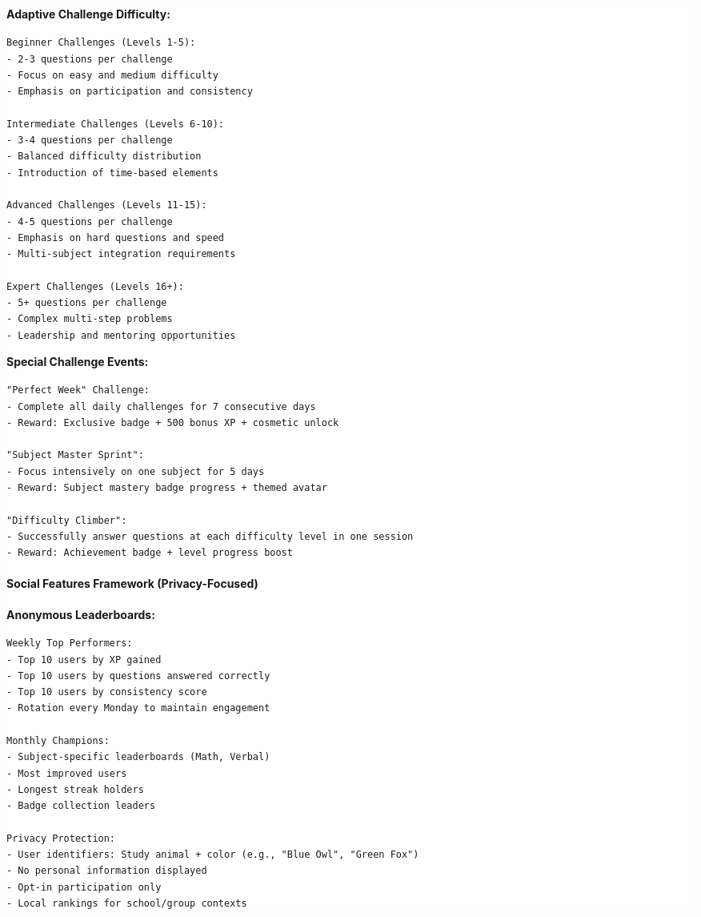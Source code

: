 **Adaptive Challenge Difficulty:**
```
Beginner Challenges (Levels 1-5):
- 2-3 questions per challenge
- Focus on easy and medium difficulty
- Emphasis on participation and consistency

Intermediate Challenges (Levels 6-10):
- 3-4 questions per challenge
- Balanced difficulty distribution
- Introduction of time-based elements

Advanced Challenges (Levels 11-15):
- 4-5 questions per challenge
- Emphasis on hard questions and speed
- Multi-subject integration requirements

Expert Challenges (Levels 16+):
- 5+ questions per challenge
- Complex multi-step problems
- Leadership and mentoring opportunities
```

**Special Challenge Events:**
```
"Perfect Week" Challenge:
- Complete all daily challenges for 7 consecutive days
- Reward: Exclusive badge + 500 bonus XP + cosmetic unlock

"Subject Master Sprint":
- Focus intensively on one subject for 5 days
- Reward: Subject mastery badge progress + themed avatar

"Difficulty Climber":
- Successfully answer questions at each difficulty level in one session
- Reward: Achievement badge + level progress boost
```

#### Social Features Framework (Privacy-Focused)

**Anonymous Leaderboards:**
```
Weekly Top Performers:
- Top 10 users by XP gained
- Top 10 users by questions answered correctly
- Top 10 users by consistency score
- Rotation every Monday to maintain engagement

Monthly Champions:
- Subject-specific leaderboards (Math, Verbal)
- Most improved users
- Longest streak holders
- Badge collection leaders

Privacy Protection:
- User identifiers: Study animal + color (e.g., "Blue Owl", "Green Fox")
- No personal information displayed
- Opt-in participation only
- Local rankings for school/group contexts
```
